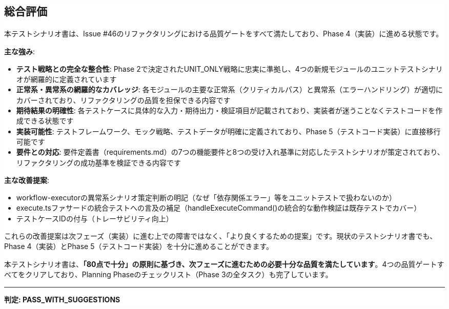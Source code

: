 ## 総合評価

本テストシナリオ書は、Issue #46のリファクタリングにおける品質ゲートをすべて満たしており、Phase 4（実装）に進める状態です。

**主な強み**:
- **テスト戦略との完全な整合性**: Phase 2で決定されたUNIT_ONLY戦略に忠実に準拠し、4つの新規モジュールのユニットテストシナリオが網羅的に定義されています
- **正常系・異常系の網羅的なカバレッジ**: 各モジュールの主要な正常系（クリティカルパス）と異常系（エラーハンドリング）が適切にカバーされており、リファクタリングの品質を担保できる内容です
- **期待結果の明確性**: 各テストケースに具体的な入力・期待出力・検証項目が記載されており、実装者が迷うことなくテストコードを作成できる状態です
- **実装可能性**: テストフレームワーク、モック戦略、テストデータが明確に定義されており、Phase 5（テストコード実装）に直接移行可能です
- **要件との対応**: 要件定義書（requirements.md）の7つの機能要件と8つの受け入れ基準に対応したテストシナリオが策定されており、リファクタリングの成功基準を検証できる内容です

**主な改善提案**:
- workflow-executorの異常系シナリオ策定判断の明記（なぜ「依存関係エラー」等をユニットテストで扱わないのか）
- execute.tsファサードの統合テストへの言及の補足（handleExecuteCommand()の統合的な動作検証は既存テストでカバー）
- テストケースIDの付与（トレーサビリティ向上）

これらの改善提案は次フェーズ（実装）に進む上での障害ではなく、「より良くするための提案」です。現状のテストシナリオ書でも、Phase 4（実装）とPhase 5（テストコード実装）を十分に進めることができます。

本テストシナリオ書は、**「80点で十分」の原則に基づき、次フェーズに進むための必要十分な品質を満たしています**。4つの品質ゲートすべてをクリアしており、Planning Phaseのチェックリスト（Phase 3の全タスク）も完了しています。

---
**判定: PASS_WITH_SUGGESTIONS**